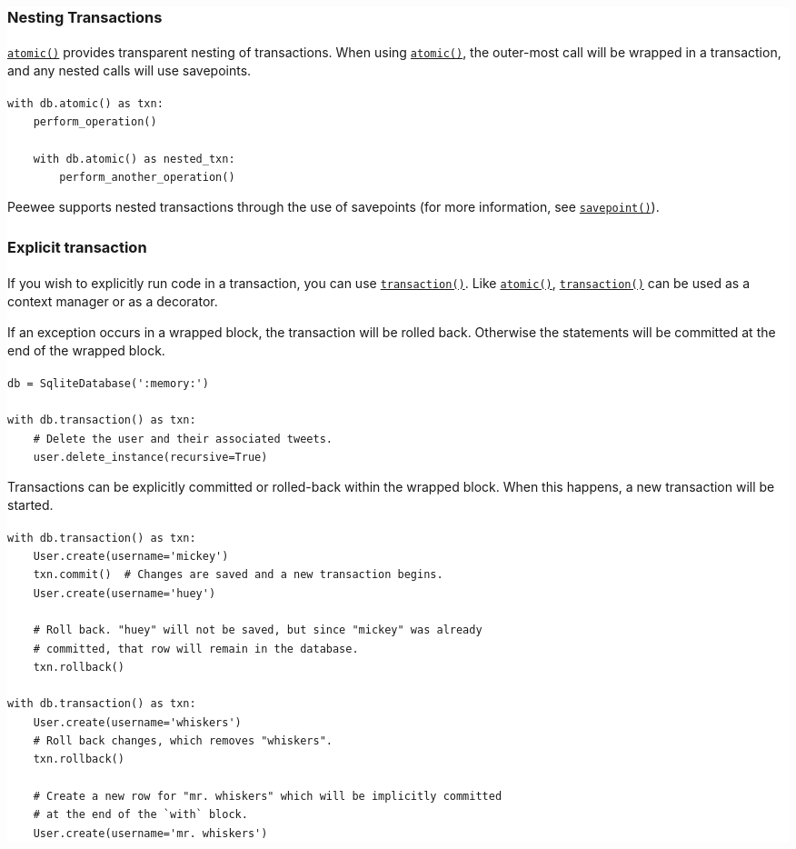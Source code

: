 ### Nesting Transactions

[`atomic()`](http://docs.peewee-orm.com/en/latest/peewee/api.html#Database.atomic) provides transparent nesting of transactions. When using [`atomic()`](http://docs.peewee-orm.com/en/latest/peewee/api.html#Database.atomic), the outer-most call will be wrapped in a transaction, and any nested calls will use savepoints.

```
with db.atomic() as txn:
    perform_operation()

    with db.atomic() as nested_txn:
        perform_another_operation()
```

Peewee supports nested transactions through the use of savepoints (for more information, see [`savepoint()`](http://docs.peewee-orm.com/en/latest/peewee/api.html#Database.savepoint)).

### Explicit transaction

If you wish to explicitly run code in a transaction, you can use [`transaction()`](http://docs.peewee-orm.com/en/latest/peewee/api.html#Database.transaction). Like [`atomic()`](http://docs.peewee-orm.com/en/latest/peewee/api.html#Database.atomic), [`transaction()`](http://docs.peewee-orm.com/en/latest/peewee/api.html#Database.transaction) can be used as a context manager or as a decorator.

If an exception occurs in a wrapped block, the transaction will be rolled back. Otherwise the statements will be committed at the end of the wrapped block.

```
db = SqliteDatabase(':memory:')

with db.transaction() as txn:
    # Delete the user and their associated tweets.
    user.delete_instance(recursive=True)
```

Transactions can be explicitly committed or rolled-back within the wrapped block. When this happens, a new transaction will be started.

```
with db.transaction() as txn:
    User.create(username='mickey')
    txn.commit()  # Changes are saved and a new transaction begins.
    User.create(username='huey')

    # Roll back. "huey" will not be saved, but since "mickey" was already
    # committed, that row will remain in the database.
    txn.rollback()

with db.transaction() as txn:
    User.create(username='whiskers')
    # Roll back changes, which removes "whiskers".
    txn.rollback()

    # Create a new row for "mr. whiskers" which will be implicitly committed
    # at the end of the `with` block.
    User.create(username='mr. whiskers')
```
